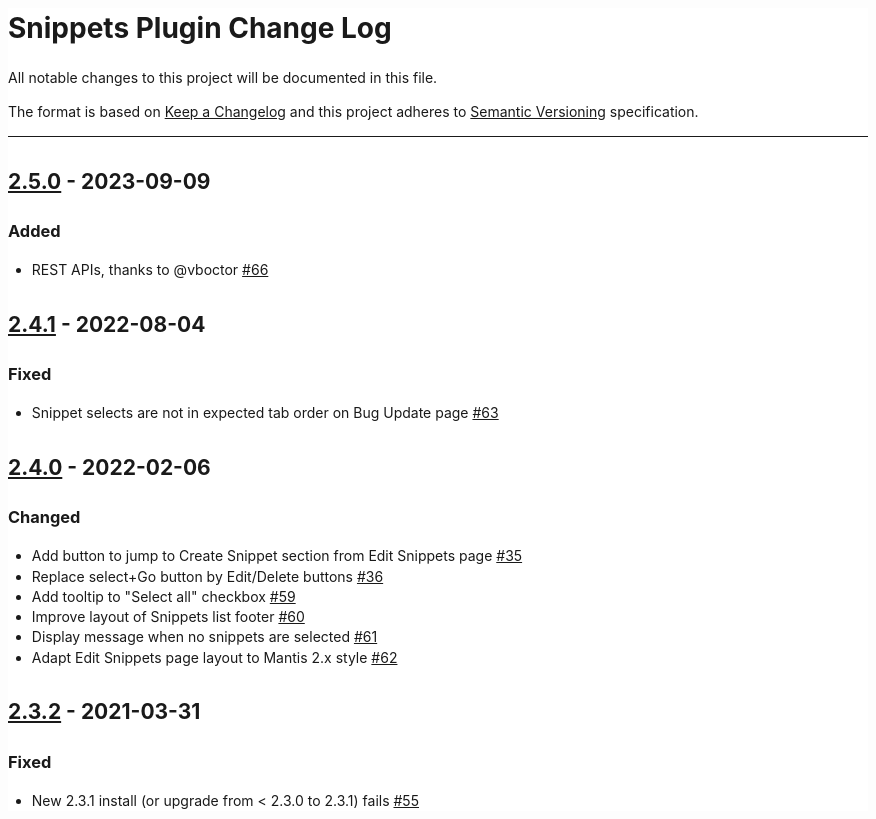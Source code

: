 # Snippets Plugin Change Log

All notable changes to this project will be documented in this file.

The format is based on [Keep a Changelog](http://keepachangelog.com/)
and this project adheres to [Semantic Versioning](http://semver.org/)
specification.

--------------------------------------------------------------------------------

## [2.5.0] - 2023-09-09

### Added

- REST APIs, thanks to @vboctor
  [#66](https://github.com/mantisbt-plugins/snippets/issues/66)


## [2.4.1] - 2022-08-04

### Fixed

- Snippet selects are not in expected tab order on Bug Update page
  [#63](https://github.com/mantisbt-plugins/snippets/issues/63)


## [2.4.0] - 2022-02-06

### Changed

- Add button to jump to Create Snippet section from Edit Snippets page
  [#35](https://github.com/mantisbt-plugins/snippets/issues/35)
- Replace select+Go button by Edit/Delete buttons
  [#36](https://github.com/mantisbt-plugins/snippets/issues/36)
- Add tooltip to "Select all" checkbox
  [#59](https://github.com/mantisbt-plugins/snippets/issues/59)
- Improve layout of Snippets list footer
  [#60](https://github.com/mantisbt-plugins/snippets/issues/60)
- Display message when no snippets are selected
  [#61](https://github.com/mantisbt-plugins/snippets/issues/61)
- Adapt Edit Snippets page layout to Mantis 2.x style
  [#62](https://github.com/mantisbt-plugins/snippets/issues/62)


## [2.3.2] - 2021-03-31

### Fixed

- New 2.3.1 install (or upgrade from < 2.3.0 to 2.3.1) fails
  [#55](https://github.com/mantisbt-plugins/snippets/issues/55)


[Unreleased]: https://github.com/mantisbt-plugins/snippets/compare/v2.5.0...HEAD
[2.5.0]: https://github.com/mantisbt-plugins/snippets/compare/v2.4.1...v2.5.0
[2.4.1]: https://github.com/mantisbt-plugins/snippets/compare/v2.4.0...v2.4.1
[2.4.0]: https://github.com/mantisbt-plugins/snippets/compare/v2.3.2...v2.4.0
[2.3.2]: https://github.com/mantisbt-plugins/snippets/compare/v2.3.1...v2.3.2
[2.3.1]: https://github.com/mantisbt-plugins/snippets/compare/v2.3.0...v2.3.1
[2.3.0]: https://github.com/mantisbt-plugins/snippets/compare/v2.2.5...v2.3.0
[2.2.5]: https://github.com/mantisbt-plugins/snippets/compare/v2.2.4...v2.2.5
[2.2.4]: https://github.com/mantisbt-plugins/snippets/compare/v2.2.3...v2.2.4
[2.2.3]: https://github.com/mantisbt-plugins/snippets/compare/v2.2.2...v2.2.3
[2.2.2]: https://github.com/mantisbt-plugins/snippets/compare/v2.2.1...v2.2.2
[2.2.1]: https://github.com/mantisbt-plugins/snippets/compare/v2.2.0...v2.2.1
[2.2.0]: https://github.com/mantisbt-plugins/snippets/compare/v2.1.0...v2.2.0
[2.1.0]: https://github.com/mantisbt-plugins/snippets/compare/v2.0.0...v2.1.0
[2.0.0]: https://github.com/mantisbt-plugins/snippets/compare/v1.2.0...v2.0.0
[1.2.0]: https://github.com/mantisbt-plugins/snippets/compare/v1.1.0...v1.2.0
[1.1.0]: https://github.com/mantisbt-plugins/snippets/compare/v1.0.0...v1.1.0
[1.0.0]: https://github.com/mantisbt-plugins/snippets/compare/v0.6...v1.0.0
[0.6]: https://github.com/mantisbt-plugins/snippets/compare/v0.5...v0.6
[0.5]: https://github.com/mantisbt-plugins/snippets/compare/v0.4...v0.5
[0.4]: https://github.com/mantisbt-plugins/snippets/compare/v0.3...v0.4
[0.3]: https://github.com/mantisbt-plugins/snippets/compare/v0.2...v0.3
[0.2]: https://github.com/mantisbt-plugins/snippets/compare/v0.1...v0.2
[0.1]: https://github.com/mantisbt-plugins/snippets/compare/25fd763c463de359cc7f83e9bdd30ea3e8f58cdd...v0.1